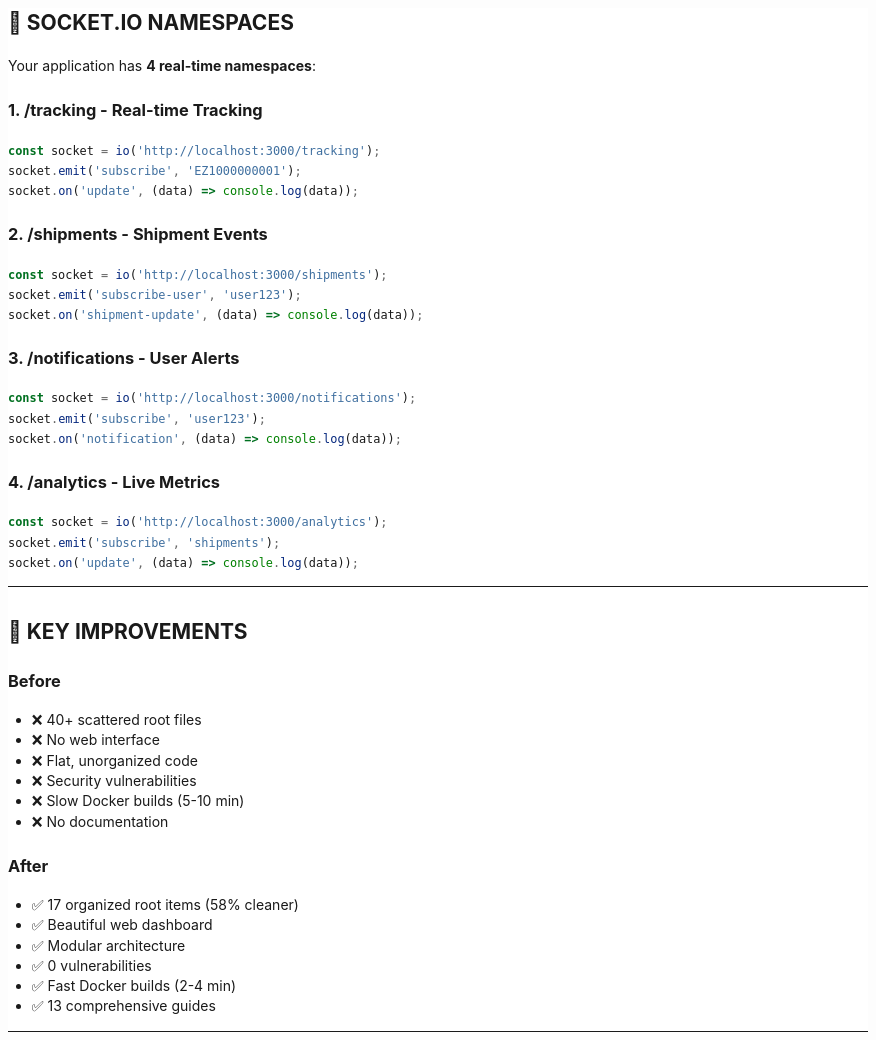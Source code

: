 
## 🔌 SOCKET.IO NAMESPACES

Your application has **4 real-time namespaces**:

### **1. /tracking** - Real-time Tracking
```javascript
const socket = io('http://localhost:3000/tracking');
socket.emit('subscribe', 'EZ1000000001');
socket.on('update', (data) => console.log(data));
```

### **2. /shipments** - Shipment Events
```javascript
const socket = io('http://localhost:3000/shipments');
socket.emit('subscribe-user', 'user123');
socket.on('shipment-update', (data) => console.log(data));
```

### **3. /notifications** - User Alerts
```javascript
const socket = io('http://localhost:3000/notifications');
socket.emit('subscribe', 'user123');
socket.on('notification', (data) => console.log(data));
```

### **4. /analytics** - Live Metrics
```javascript
const socket = io('http://localhost:3000/analytics');
socket.emit('subscribe', 'shipments');
socket.on('update', (data) => console.log(data));
```

---

## 🎯 KEY IMPROVEMENTS

### **Before**
- ❌ 40+ scattered root files
- ❌ No web interface
- ❌ Flat, unorganized code
- ❌ Security vulnerabilities
- ❌ Slow Docker builds (5-10 min)
- ❌ No documentation

### **After**
- ✅ 17 organized root items (58% cleaner)
- ✅ Beautiful web dashboard
- ✅ Modular architecture
- ✅ 0 vulnerabilities
- ✅ Fast Docker builds (2-4 min)
- ✅ 13 comprehensive guides

---